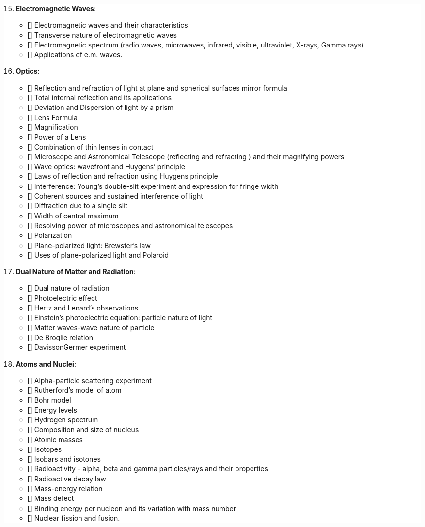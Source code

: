 15. **Electromagnetic Waves**:
     - [] Electromagnetic waves and their characteristics
     - [] Transverse nature of electromagnetic waves
     - [] Electromagnetic spectrum (radio waves, microwaves, infrared, visible, ultraviolet, X-rays, Gamma rays)
     - [] Applications of e.m. waves.

16. **Optics**:
     - [] Reflection and refraction of light at plane and spherical surfaces mirror formula
     - [] Total internal reflection and its applications
     - [] Deviation and Dispersion of light by a prism
     - [] Lens Formula
     - [] Magnification
     - [] Power of a Lens
     - [] Combination of thin lenses in contact
     - [] Microscope and Astronomical Telescope (reflecting and refracting ) and their magnifying powers
     - [] Wave optics: wavefront and Huygens’ principle
     - [] Laws of reflection and refraction using Huygens principle
     - [] Interference: Young’s double-slit experiment and expression for fringe width
     - [] Coherent sources and sustained interference of light
     - [] Diffraction due to a single slit
     - [] Width of central maximum
     - [] Resolving power of microscopes and astronomical telescopes
     - [] Polarization
     - [] Plane-polarized light: Brewster’s law
     - [] Uses of plane-polarized light and Polaroid

17. **Dual Nature of Matter and Radiation**:
     - [] Dual nature of radiation
     - [] Photoelectric effect
     - [] Hertz and Lenard’s observations
     - [] Einstein’s photoelectric equation: particle nature of light
     - [] Matter waves-wave nature of particle
     - [] De Broglie relation
     - [] DavissonGermer experiment

18. **Atoms and Nuclei**:
     - [] Alpha-particle scattering experiment
     - [] Rutherford’s model of atom
     - [] Bohr model
     - [] Energy levels
     - [] Hydrogen spectrum
     - [] Composition and size of nucleus
     - [] Atomic masses
     - [] Isotopes
     - [] Isobars and isotones
     - [] Radioactivity - alpha, beta and gamma particles/rays and their properties
     - [] Radioactive decay law
     - [] Mass-energy relation
     - [] Mass defect
     - [] Binding energy per nucleon and its variation with mass number
     - [] Nuclear fission and fusion.
